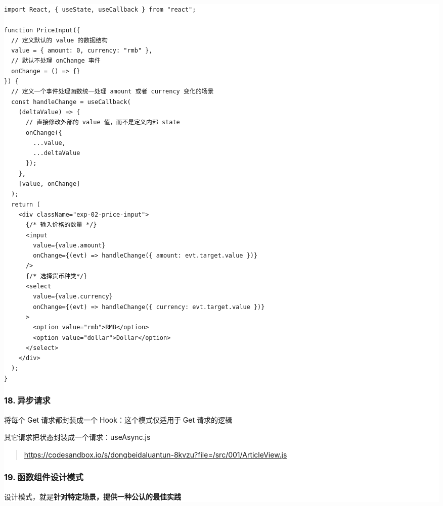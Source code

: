 ```
import React, { useState, useCallback } from "react";

function PriceInput({
  // 定义默认的 value 的数据结构
  value = { amount: 0, currency: "rmb" },
  // 默认不处理 onChange 事件
  onChange = () => {}
}) {
  // 定义一个事件处理函数统一处理 amount 或者 currency 变化的场景
  const handleChange = useCallback(
    (deltaValue) => {
      // 直接修改外部的 value 值，而不是定义内部 state
      onChange({
        ...value,
        ...deltaValue
      });
    },
    [value, onChange]
  );
  return (
    <div className="exp-02-price-input">
      {/* 输入价格的数量 */}
      <input
        value={value.amount}
        onChange={(evt) => handleChange({ amount: evt.target.value })}
      />
      {/* 选择货币种类*/}
      <select
        value={value.currency}
        onChange={(evt) => handleChange({ currency: evt.target.value })}
      >
        <option value="rmb">RMB</option>
        <option value="dollar">Dollar</option>
      </select>
    </div>
  );
}
```


### 18. 异步请求

将每个 Get 请求都封装成一个 Hook：这个模式仅适用于 Get 请求的逻辑

其它请求把状态封装成一个请求：useAsync.js

> https://codesandbox.io/s/dongbeidaluantun-8kvzu?file=/src/001/ArticleView.js



### 19. 函数组件设计模式

设计模式，就是**针对特定场景，提供一种公认的最佳实践**

